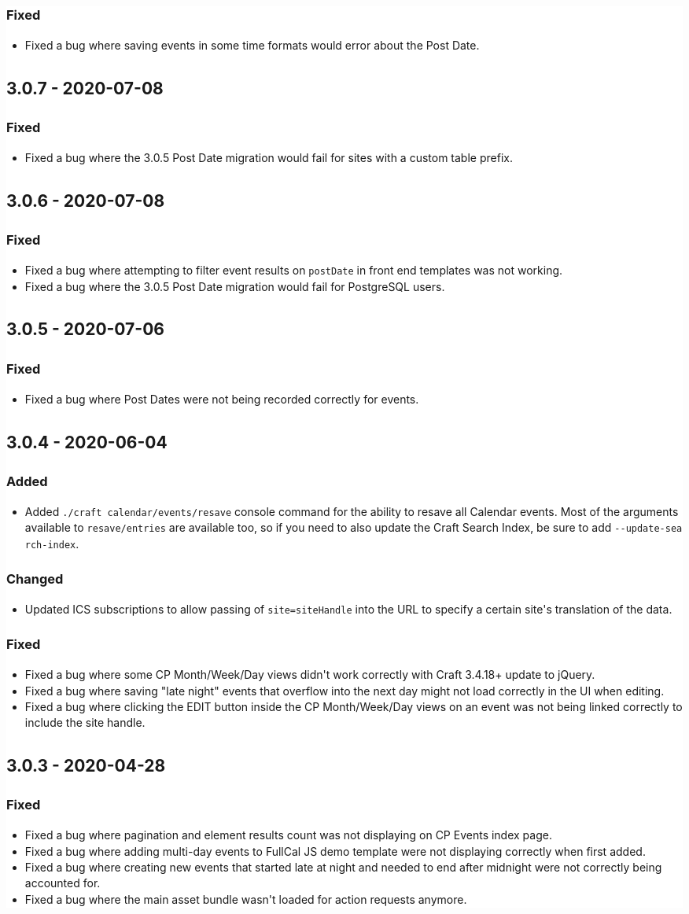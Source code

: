 ### Fixed
- Fixed a bug where saving events in some time formats would error about the Post Date.

## 3.0.7 - 2020-07-08

### Fixed
- Fixed a bug where the 3.0.5 Post Date migration would fail for sites with a custom table prefix.

## 3.0.6 - 2020-07-08

### Fixed
- Fixed a bug where attempting to filter event results on `postDate` in front end templates was not working.
- Fixed a bug where the 3.0.5 Post Date migration would fail for PostgreSQL users.

## 3.0.5 - 2020-07-06

### Fixed
- Fixed a bug where Post Dates were not being recorded correctly for events.

## 3.0.4 - 2020-06-04

### Added
- Added `./craft calendar/events/resave` console command for the ability to resave all Calendar events. Most of the arguments available to `resave/entries` are available too, so if you need to also update the Craft Search Index, be sure to add `--update-search-index`.

### Changed
- Updated ICS subscriptions to allow passing of `site=siteHandle` into the URL to specify a certain site's translation of the data.

### Fixed
- Fixed a bug where some CP Month/Week/Day views didn't work correctly with Craft 3.4.18+ update to jQuery.
- Fixed a bug where saving "late night" events that overflow into the next day might not load correctly in the UI when editing.
- Fixed a bug where clicking the EDIT button inside the CP Month/Week/Day views on an event was not being linked correctly to include the site handle.

## 3.0.3 - 2020-04-28

### Fixed
- Fixed a bug where pagination and element results count was not displaying on CP Events index page.
- Fixed a bug where adding multi-day events to FullCal JS demo template were not displaying correctly when first added.
- Fixed a bug where creating new events that started late at night and needed to end after midnight were not correctly being accounted for.
- Fixed a bug where the main asset bundle wasn't loaded for action requests anymore.
